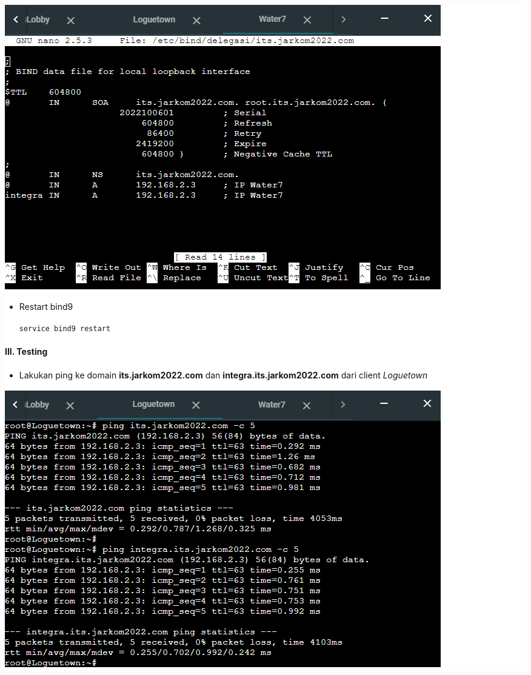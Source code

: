 ![DNS](images/22-1.png)

- Restart bind9

  ```
  service bind9 restart
  ```

#### III. Testing

- Lakukan ping ke domain **its.jarkom2022.com** dan **integra.its.jarkom2022.com** dari client *Loguetown*

![DNS](images/23-1.png)

